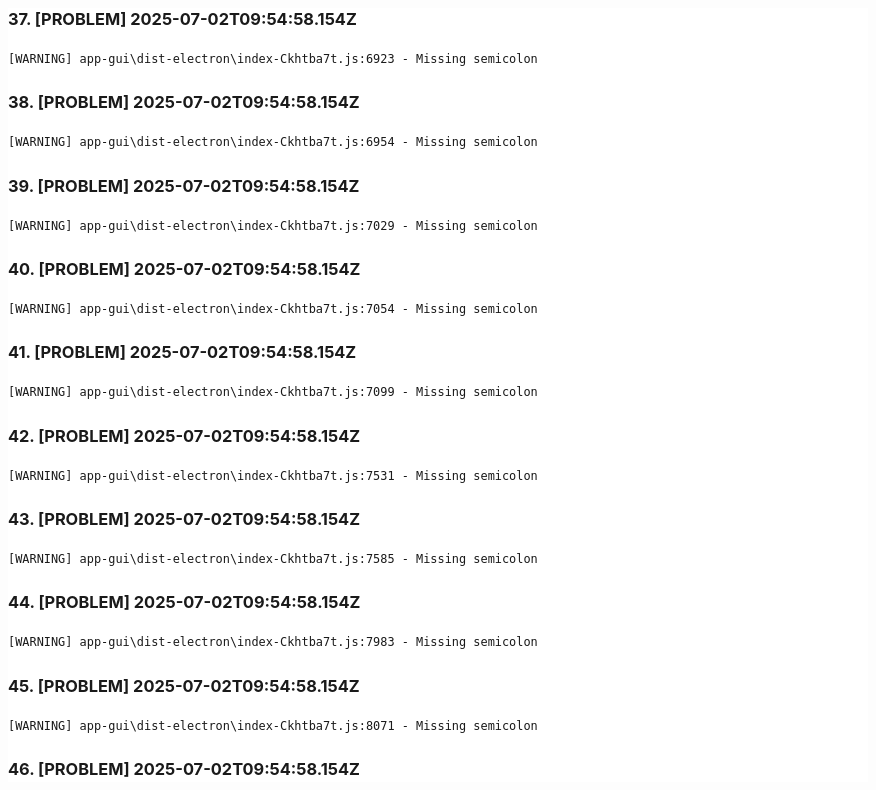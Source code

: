 ### 37. [PROBLEM] 2025-07-02T09:54:58.154Z

```
[WARNING] app-gui\dist-electron\index-Ckhtba7t.js:6923 - Missing semicolon
```

### 38. [PROBLEM] 2025-07-02T09:54:58.154Z

```
[WARNING] app-gui\dist-electron\index-Ckhtba7t.js:6954 - Missing semicolon
```

### 39. [PROBLEM] 2025-07-02T09:54:58.154Z

```
[WARNING] app-gui\dist-electron\index-Ckhtba7t.js:7029 - Missing semicolon
```

### 40. [PROBLEM] 2025-07-02T09:54:58.154Z

```
[WARNING] app-gui\dist-electron\index-Ckhtba7t.js:7054 - Missing semicolon
```

### 41. [PROBLEM] 2025-07-02T09:54:58.154Z

```
[WARNING] app-gui\dist-electron\index-Ckhtba7t.js:7099 - Missing semicolon
```

### 42. [PROBLEM] 2025-07-02T09:54:58.154Z

```
[WARNING] app-gui\dist-electron\index-Ckhtba7t.js:7531 - Missing semicolon
```

### 43. [PROBLEM] 2025-07-02T09:54:58.154Z

```
[WARNING] app-gui\dist-electron\index-Ckhtba7t.js:7585 - Missing semicolon
```

### 44. [PROBLEM] 2025-07-02T09:54:58.154Z

```
[WARNING] app-gui\dist-electron\index-Ckhtba7t.js:7983 - Missing semicolon
```

### 45. [PROBLEM] 2025-07-02T09:54:58.154Z

```
[WARNING] app-gui\dist-electron\index-Ckhtba7t.js:8071 - Missing semicolon
```

### 46. [PROBLEM] 2025-07-02T09:54:58.154Z
